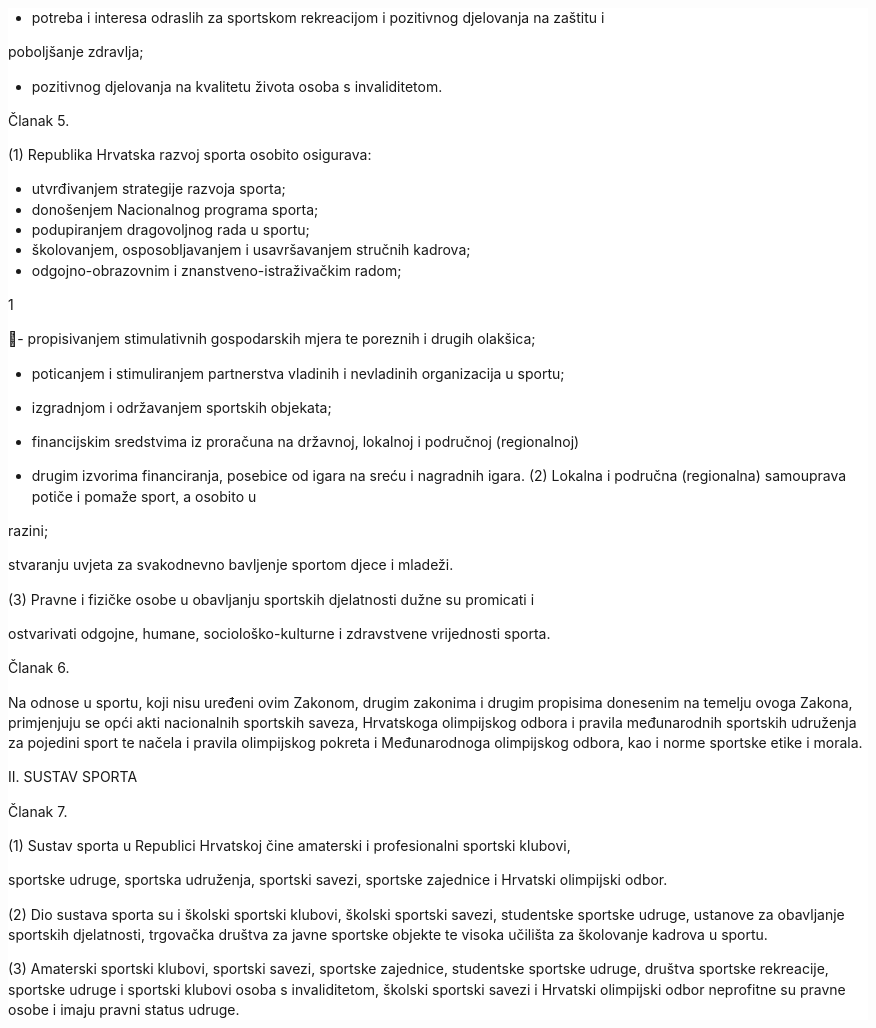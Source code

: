 -  potreba i interesa odraslih za sportskom rekreacijom i pozitivnog djelovanja na zaštitu i

poboljšanje zdravlja;

-  pozitivnog djelovanja na kvalitetu života osoba s invaliditetom.

Članak 5.

(1) Republika Hrvatska razvoj sporta osobito osigurava:
-  utvrđivanjem strategije razvoja sporta;
-  donošenjem Nacionalnog programa sporta;
-  podupiranjem dragovoljnog rada u sportu;
-  školovanjem, osposobljavanjem i usavršavanjem stručnih kadrova;
-  odgojno-obrazovnim i znanstveno-istraživačkim radom;

1

-  propisivanjem stimulativnih gospodarskih mjera te poreznih i drugih olakšica;
-  poticanjem i stimuliranjem partnerstva vladinih i nevladinih organizacija u sportu;
-  izgradnjom i održavanjem sportskih objekata;
-  financijskim  sredstvima  iz  proračuna  na  državnoj,  lokalnoj  i  područnoj  (regionalnoj)

-  drugim izvorima financiranja, posebice od igara na sreću i nagradnih igara.
(2)  Lokalna  i  područna  (regionalna)  samouprava  potiče  i  pomaže  sport,  a  osobito  u

razini;

stvaranju uvjeta za svakodnevno bavljenje sportom djece i mladeži.

(3)  Pravne  i  fizičke  osobe  u  obavljanju  sportskih  djelatnosti  dužne  su  promicati  i

ostvarivati odgojne, humane, sociološko-kulturne i zdravstvene vrijednosti sporta.

Članak 6.

Na  odnose  u  sportu,  koji  nisu  uređeni  ovim  Zakonom,  drugim  zakonima  i  drugim
propisima  donesenim  na  temelju  ovoga  Zakona,  primjenjuju  se  opći  akti  nacionalnih  sportskih
saveza, Hrvatskoga olimpijskog odbora i pravila međunarodnih sportskih udruženja za pojedini
sport te načela i pravila olimpijskog pokreta i Međunarodnoga olimpijskog odbora, kao i norme
sportske etike i morala.

II. SUSTAV SPORTA

Članak 7.

(1) Sustav  sporta  u  Republici Hrvatskoj  čine amaterski i  profesionalni  sportski  klubovi,

sportske udruge, sportska udruženja, sportski savezi, sportske zajednice i Hrvatski olimpijski odbor.

(2)  Dio  sustava  sporta  su  i  školski  sportski  klubovi,  školski  sportski  savezi,  studentske
sportske  udruge,  ustanove  za  obavljanje  sportskih  djelatnosti,  trgovačka  društva  za  javne
sportske objekte te visoka učilišta za školovanje kadrova u sportu.

(3)  Amaterski  sportski  klubovi,  sportski  savezi,  sportske  zajednice,  studentske  sportske
udruge,  društva  sportske  rekreacije,  sportske  udruge  i  sportski  klubovi  osoba  s  invaliditetom,
školski  sportski  savezi  i  Hrvatski  olimpijski  odbor  neprofitne  su  pravne  osobe  i  imaju  pravni
status udruge.
